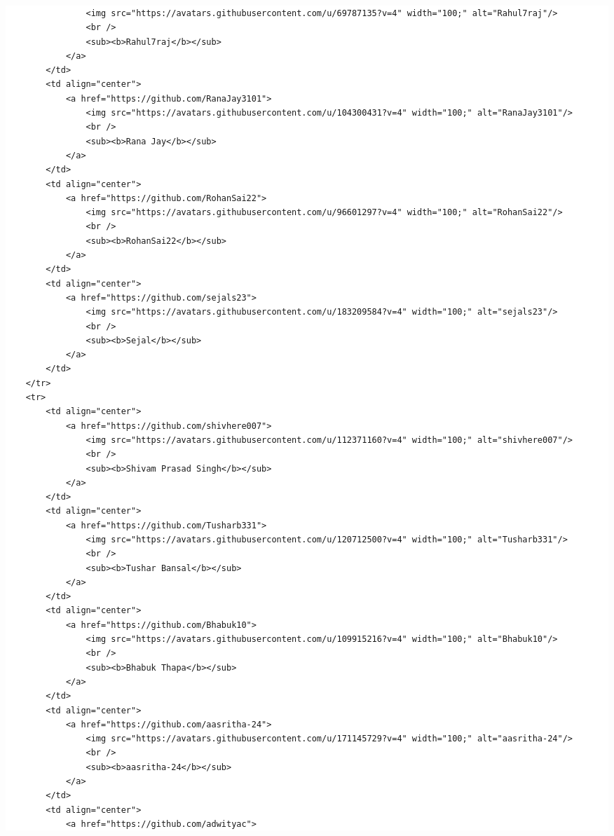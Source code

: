                     <img src="https://avatars.githubusercontent.com/u/69787135?v=4" width="100;" alt="Rahul7raj"/>
                    <br />
                    <sub><b>Rahul7raj</b></sub>
                </a>
            </td>
            <td align="center">
                <a href="https://github.com/RanaJay3101">
                    <img src="https://avatars.githubusercontent.com/u/104300431?v=4" width="100;" alt="RanaJay3101"/>
                    <br />
                    <sub><b>Rana Jay</b></sub>
                </a>
            </td>
            <td align="center">
                <a href="https://github.com/RohanSai22">
                    <img src="https://avatars.githubusercontent.com/u/96601297?v=4" width="100;" alt="RohanSai22"/>
                    <br />
                    <sub><b>RohanSai22</b></sub>
                </a>
            </td>
            <td align="center">
                <a href="https://github.com/sejals23">
                    <img src="https://avatars.githubusercontent.com/u/183209584?v=4" width="100;" alt="sejals23"/>
                    <br />
                    <sub><b>Sejal</b></sub>
                </a>
            </td>
		</tr>
		<tr>
            <td align="center">
                <a href="https://github.com/shivhere007">
                    <img src="https://avatars.githubusercontent.com/u/112371160?v=4" width="100;" alt="shivhere007"/>
                    <br />
                    <sub><b>Shivam Prasad Singh</b></sub>
                </a>
            </td>
            <td align="center">
                <a href="https://github.com/Tusharb331">
                    <img src="https://avatars.githubusercontent.com/u/120712500?v=4" width="100;" alt="Tusharb331"/>
                    <br />
                    <sub><b>Tushar Bansal</b></sub>
                </a>
            </td>
            <td align="center">
                <a href="https://github.com/Bhabuk10">
                    <img src="https://avatars.githubusercontent.com/u/109915216?v=4" width="100;" alt="Bhabuk10"/>
                    <br />
                    <sub><b>Bhabuk Thapa</b></sub>
                </a>
            </td>
            <td align="center">
                <a href="https://github.com/aasritha-24">
                    <img src="https://avatars.githubusercontent.com/u/171145729?v=4" width="100;" alt="aasritha-24"/>
                    <br />
                    <sub><b>aasritha-24</b></sub>
                </a>
            </td>
            <td align="center">
                <a href="https://github.com/adwityac">